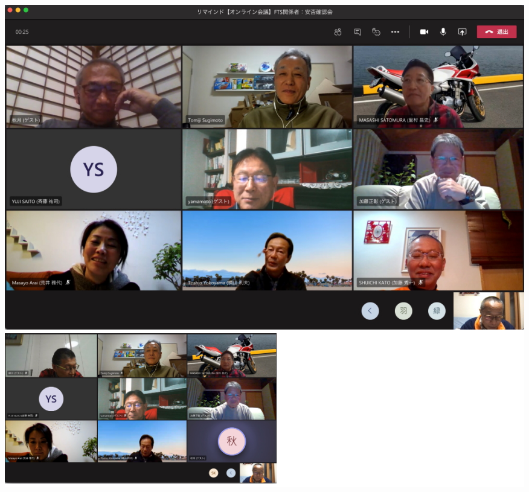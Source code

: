 <a href="20210219_001.JPG" data-lightbox="abc"><img src="20210219_001.JPG" alt="サンプル画像" width="900" /></a>
<a href="20210219_002.JPG" data-lightbox="abc"><img src="20210219_002.JPG" alt="サンプル画像" width="450" /></a>